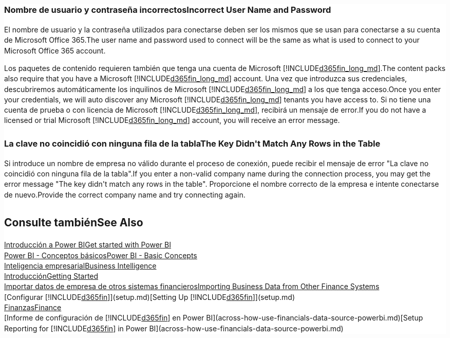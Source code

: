 ### <a name="incorrect-user-name-and-password"></a><span data-ttu-id="6b8d7-205">Nombre de usuario y contraseña incorrectos</span><span class="sxs-lookup"><span data-stu-id="6b8d7-205">Incorrect User Name and Password</span></span>  
<span data-ttu-id="6b8d7-206">El nombre de usuario y la contraseña utilizados para conectarse deben ser los mismos que se usan para conectarse a su cuenta de Microsoft Office 365.</span><span class="sxs-lookup"><span data-stu-id="6b8d7-206">The user name and password used to connect will be the same as what is used to connect to your Microsoft Office 365 account.</span></span>  

<span data-ttu-id="6b8d7-207">Los paquetes de contenido requieren también que tenga una cuenta de Microsoft [!INCLUDE[d365fin_long_md](includes/d365fin_long_md.md)].</span><span class="sxs-lookup"><span data-stu-id="6b8d7-207">The content packs also require that you have a Microsoft [!INCLUDE[d365fin_long_md](includes/d365fin_long_md.md)] account.</span></span> <span data-ttu-id="6b8d7-208">Una vez que introduzca sus credenciales, descubriremos automáticamente los inquilinos de Microsoft [!INCLUDE[d365fin_long_md](includes/d365fin_long_md.md)] a los que tenga acceso.</span><span class="sxs-lookup"><span data-stu-id="6b8d7-208">Once you enter your credentials, we will auto discover any Microsoft [!INCLUDE[d365fin_long_md](includes/d365fin_long_md.md)] tenants you have access to.</span></span> <span data-ttu-id="6b8d7-209">Si no tiene una cuenta de prueba o con licencia de Microsoft [!INCLUDE[d365fin_long_md](includes/d365fin_long_md.md)], recibirá un mensaje de error.</span><span class="sxs-lookup"><span data-stu-id="6b8d7-209">If you do not have a licensed or trial Microsoft [!INCLUDE[d365fin_long_md](includes/d365fin_long_md.md)] account, you will receive an error message.</span></span>

### <a name="the-key-didnt-match-any-rows-in-the-table"></a><span data-ttu-id="6b8d7-210">La clave no coincidió con ninguna fila de la tabla</span><span class="sxs-lookup"><span data-stu-id="6b8d7-210">The Key Didn't Match Any Rows in the Table</span></span>
<span data-ttu-id="6b8d7-211">Si introduce un nombre de empresa no válido durante el proceso de conexión, puede recibir el mensaje de error "La clave no coincidió con ninguna fila de la tabla".</span><span class="sxs-lookup"><span data-stu-id="6b8d7-211">If you enter a non-valid company name during the connection process, you may get the error message "The key didn't match any rows in the table".</span></span> <span data-ttu-id="6b8d7-212">Proporcione el nombre correcto de la empresa e intente conectarse de nuevo.</span><span class="sxs-lookup"><span data-stu-id="6b8d7-212">Provide the correct company name and try connecting again.</span></span>

## <a name="see-also"></a><span data-ttu-id="6b8d7-213">Consulte también</span><span class="sxs-lookup"><span data-stu-id="6b8d7-213">See Also</span></span>
[<span data-ttu-id="6b8d7-214">Introducción a Power BI</span><span class="sxs-lookup"><span data-stu-id="6b8d7-214">Get started with Power BI</span></span>](https://docs.microsoft.com/en-us/power-bi/service-get-started)  
[<span data-ttu-id="6b8d7-215">Power BI - Conceptos básicos</span><span class="sxs-lookup"><span data-stu-id="6b8d7-215">Power BI - Basic Concepts</span></span>](https://docs.microsoft.com/en-us/power-bi/service-basic-concepts)  
[<span data-ttu-id="6b8d7-216">Inteligencia empresarial</span><span class="sxs-lookup"><span data-stu-id="6b8d7-216">Business Intelligence</span></span>](bi.md)  
[<span data-ttu-id="6b8d7-217">Introducción</span><span class="sxs-lookup"><span data-stu-id="6b8d7-217">Getting Started</span></span>](product-get-started.md)  
[<span data-ttu-id="6b8d7-218">Importar datos de empresa de otros sistemas financieros</span><span class="sxs-lookup"><span data-stu-id="6b8d7-218">Importing Business Data from Other Finance Systems</span></span>](upload-data.md)  
<span data-ttu-id="6b8d7-219">[Configurar [!INCLUDE[d365fin](includes/d365fin_md.md)]](setup.md)</span><span class="sxs-lookup"><span data-stu-id="6b8d7-219">[Setting Up [!INCLUDE[d365fin](includes/d365fin_md.md)]](setup.md)</span></span>  
[<span data-ttu-id="6b8d7-220">Finanzas</span><span class="sxs-lookup"><span data-stu-id="6b8d7-220">Finance</span></span>](finance.md)  
<span data-ttu-id="6b8d7-221">[Informe de configuración de [!INCLUDE[d365fin](includes/d365fin_md.md)] en Power BI](across-how-use-financials-data-source-powerbi.md)</span><span class="sxs-lookup"><span data-stu-id="6b8d7-221">[Setup Reporting for [!INCLUDE[d365fin](includes/d365fin_md.md)] in Power BI](across-how-use-financials-data-source-powerbi.md)</span></span>  

